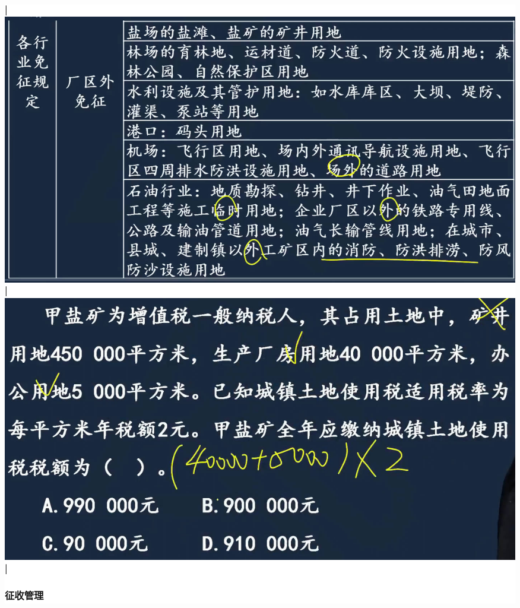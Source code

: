 | ![](./初级经济法基础_6财产和行为税.assets/Snipaste_2022-11-15_14-04-11.jpg) | ![](./初级经济法基础_6财产和行为税.assets/Snipaste_2025-08-13_13-45-35.jpg) |

### 征收管理